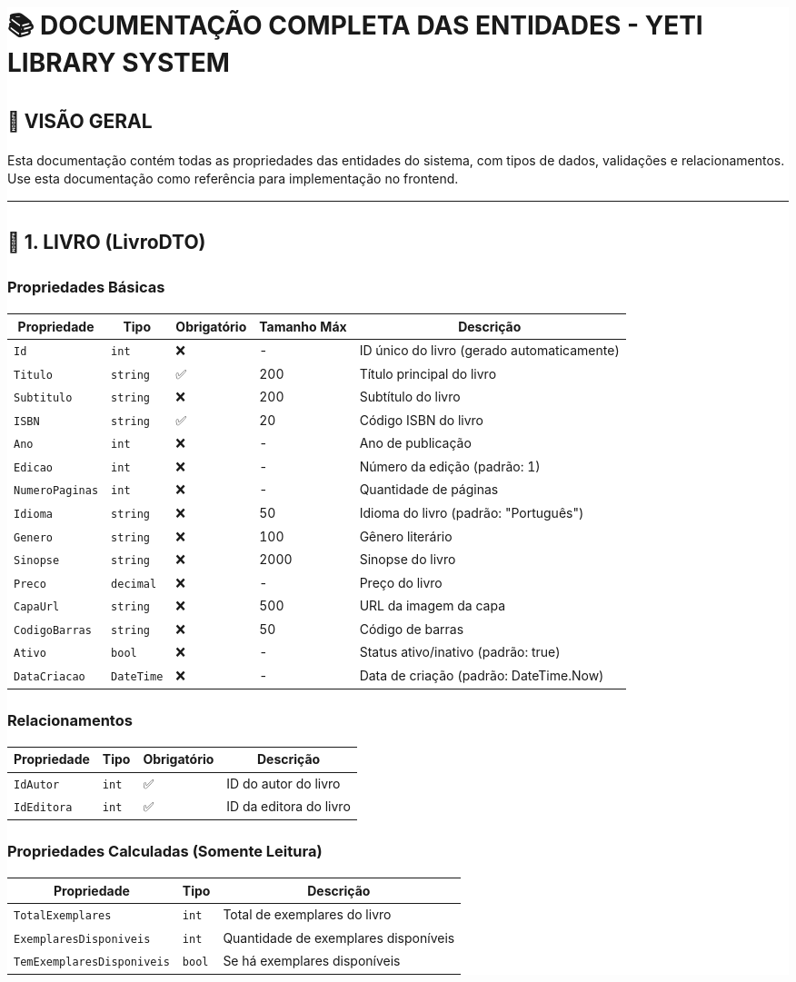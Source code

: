 # 📚 DOCUMENTAÇÃO COMPLETA DAS ENTIDADES - YETI LIBRARY SYSTEM

## 🎯 **VISÃO GERAL**
Esta documentação contém todas as propriedades das entidades do sistema, com tipos de dados, validações e relacionamentos. Use esta documentação como referência para implementação no frontend.

---

## 📖 **1. LIVRO (LivroDTO)**

### **Propriedades Básicas**
| Propriedade | Tipo | Obrigatório | Tamanho Máx | Descrição |
|-------------|------|-------------|-------------|-----------|
| `Id` | `int` | ❌ | - | ID único do livro (gerado automaticamente) |
| `Titulo` | `string` | ✅ | 200 | Título principal do livro |
| `Subtitulo` | `string` | ❌ | 200 | Subtítulo do livro |
| `ISBN` | `string` | ✅ | 20 | Código ISBN do livro |
| `Ano` | `int` | ❌ | - | Ano de publicação |
| `Edicao` | `int` | ❌ | - | Número da edição (padrão: 1) |
| `NumeroPaginas` | `int` | ❌ | - | Quantidade de páginas |
| `Idioma` | `string` | ❌ | 50 | Idioma do livro (padrão: "Português") |
| `Genero` | `string` | ❌ | 100 | Gênero literário |
| `Sinopse` | `string` | ❌ | 2000 | Sinopse do livro |
| `Preco` | `decimal` | ❌ | - | Preço do livro |
| `CapaUrl` | `string` | ❌ | 500 | URL da imagem da capa |
| `CodigoBarras` | `string` | ❌ | 50 | Código de barras |
| `Ativo` | `bool` | ❌ | - | Status ativo/inativo (padrão: true) |
| `DataCriacao` | `DateTime` | ❌ | - | Data de criação (padrão: DateTime.Now) |

### **Relacionamentos**
| Propriedade | Tipo | Obrigatório | Descrição |
|-------------|------|-------------|-----------|
| `IdAutor` | `int` | ✅ | ID do autor do livro |
| `IdEditora` | `int` | ✅ | ID da editora do livro |

### **Propriedades Calculadas (Somente Leitura)**
| Propriedade | Tipo | Descrição |
|-------------|------|-----------|
| `TotalExemplares` | `int` | Total de exemplares do livro |
| `ExemplaresDisponiveis` | `int` | Quantidade de exemplares disponíveis |
| `TemExemplaresDisponiveis` | `bool` | Se há exemplares disponíveis |
